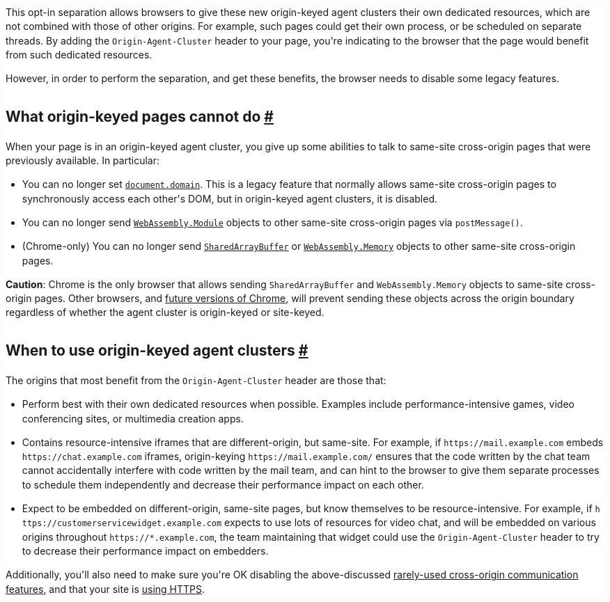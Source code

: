 This opt-in separation allows browsers to give these new origin-keyed agent clusters their own dedicated resources, which are not combined with those of other origins. For example, such pages could get their own process, or be scheduled on separate threads. By adding the `Origin-Agent-Cluster` header to your page, you're indicating to the browser that the page would benefit from such dedicated resources.

However, in order to perform the separation, and get these benefits, the browser needs to disable some legacy features.

What origin-keyed pages cannot do <a href="#limitations" class="w-headline-link">#</a>
--------------------------------------------------------------------------------------

When your page is in an origin-keyed agent cluster, you give up some abilities to talk to same-site cross-origin pages that were previously available. In particular:

-   You can no longer set [`document.domain`](https://developer.mozilla.org/en-US/docs/Web/API/Document/domain). This is a legacy feature that normally allows same-site cross-origin pages to synchronously access each other's DOM, but in origin-keyed agent clusters, it is disabled.

-   You can no longer send [`WebAssembly.Module`](https://developer.mozilla.org/en-US/docs/Web/JavaScript/Reference/Global_Objects/WebAssembly/Module) objects to other same-site cross-origin pages via `postMessage()`.

-   (Chrome-only) You can no longer send [`SharedArrayBuffer`](https://developer.mozilla.org/en-US/docs/Web/JavaScript/Reference/Global_Objects/SharedArrayBuffer) or [`WebAssembly.Memory`](https://developer.mozilla.org/en-US/docs/Web/JavaScript/Reference/Global_Objects/WebAssembly/Memory) objects to other same-site cross-origin pages.

**Caution**: Chrome is the only browser that allows sending `SharedArrayBuffer` and `WebAssembly.Memory` objects to same-site cross-origin pages. Other browsers, and [future versions of Chrome](https://groups.google.com/a/chromium.org/g/blink-dev/c/1NKvbIj3dq4/m/Vgfisu5HAwAJ), will prevent sending these objects across the origin boundary regardless of whether the agent cluster is origin-keyed or site-keyed.

When to use origin-keyed agent clusters <a href="#when-to-use-origin-keyed-agent-clusters" class="w-headline-link">#</a>
------------------------------------------------------------------------------------------------------------------------

The origins that most benefit from the `Origin-Agent-Cluster` header are those that:

-   Perform best with their own dedicated resources when possible. Examples include performance-intensive games, video conferencing sites, or multimedia creation apps.

-   Contains resource-intensive iframes that are different-origin, but same-site. For example, if `https://mail.example.com` embeds `https://chat.example.com` iframes, origin-keying `https://mail.example.com/` ensures that the code written by the chat team cannot accidentally interfere with code written by the mail team, and can hint to the browser to give them separate processes to schedule them independently and decrease their performance impact on each other.

-   Expect to be embedded on different-origin, same-site pages, but know themselves to be resource-intensive. For example, if `https://customerservicewidget.example.com` expects to use lots of resources for video chat, and will be embedded on various origins throughout `https://*.example.com`, the team maintaining that widget could use the `Origin-Agent-Cluster` header to try to decrease their performance impact on embedders.

Additionally, you'll also need to make sure you're OK disabling the above-discussed [rarely-used cross-origin communication features](#limitations), and that your site is [using HTTPS](/why-https-matters/).
